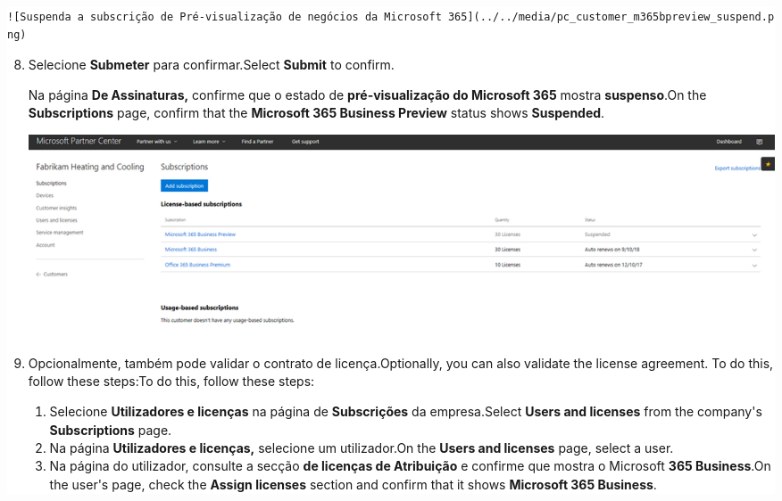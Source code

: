     ![Suspenda a subscrição de Pré-visualização de negócios da Microsoft 365](../../media/pc_customer_m365bpreview_suspend.png)

8. <span data-ttu-id="0f1c3-120">Selecione **Submeter** para confirmar.</span><span class="sxs-lookup"><span data-stu-id="0f1c3-120">Select **Submit** to confirm.</span></span>

    <span data-ttu-id="0f1c3-121">Na página **De Assinaturas,** confirme que o estado de **pré-visualização do Microsoft 365** mostra **suspenso**.</span><span class="sxs-lookup"><span data-stu-id="0f1c3-121">On the **Subscriptions** page, confirm that the **Microsoft 365 Business Preview** status shows **Suspended**.</span></span>

    ![Confirme que o estado de subscrição de Pré-visualização está suspenso](../../media/pc_customer_m365bpreview_suspend_confirm.png)

9. <span data-ttu-id="0f1c3-123">Opcionalmente, também pode validar o contrato de licença.</span><span class="sxs-lookup"><span data-stu-id="0f1c3-123">Optionally, you can also validate the license agreement.</span></span> <span data-ttu-id="0f1c3-124">To do this, follow these steps:</span><span class="sxs-lookup"><span data-stu-id="0f1c3-124">To do this, follow these steps:</span></span>
    1. <span data-ttu-id="0f1c3-125">Selecione **Utilizadores e licenças** na página de **Subscrições** da empresa.</span><span class="sxs-lookup"><span data-stu-id="0f1c3-125">Select **Users and licenses** from the company's **Subscriptions** page.</span></span>
    2. <span data-ttu-id="0f1c3-126">Na página **Utilizadores e licenças,** selecione um utilizador.</span><span class="sxs-lookup"><span data-stu-id="0f1c3-126">On the **Users and licenses** page, select a user.</span></span>
    3. <span data-ttu-id="0f1c3-127">Na página do utilizador, consulte a secção **de licenças de Atribuição** e confirme que mostra o Microsoft **365 Business**.</span><span class="sxs-lookup"><span data-stu-id="0f1c3-127">On the user's page, check the **Assign licenses** section and confirm that it shows **Microsoft 365 Business**.</span></span>
